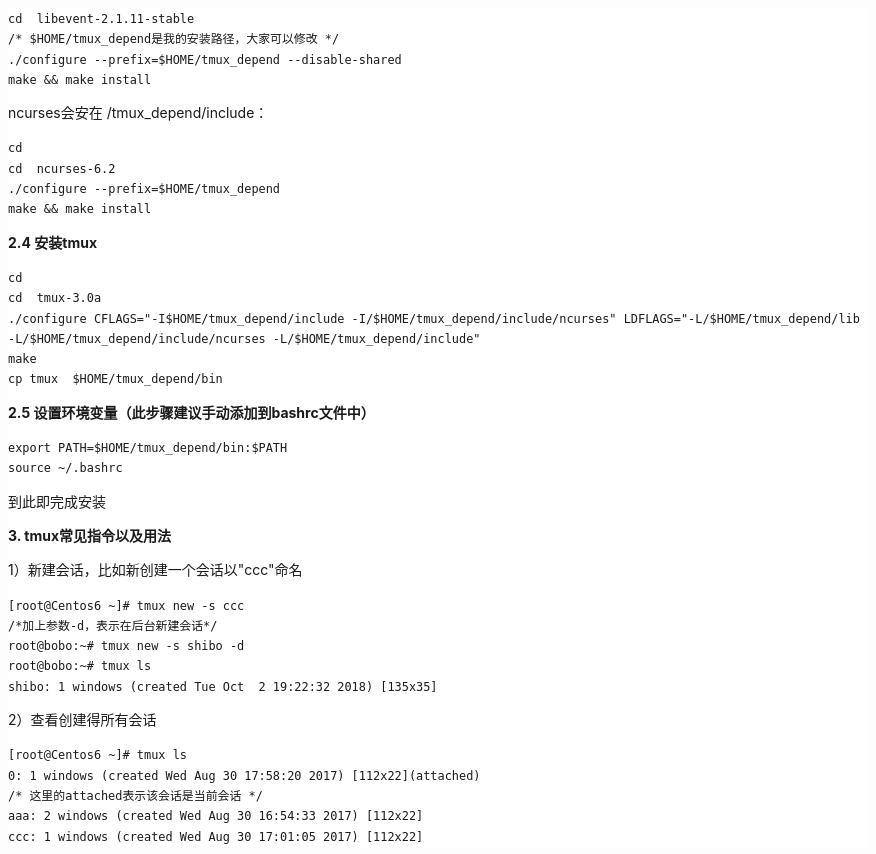 ```shell
cd  libevent-2.1.11-stable
/* $HOME/tmux_depend是我的安装路径，大家可以修改 */
./configure --prefix=$HOME/tmux_depend --disable-shared
make && make install
```

ncurses会安在 /tmux_depend/include：

```shell
cd
cd  ncurses-6.2
./configure --prefix=$HOME/tmux_depend
make && make install
```

**2.4 安装tmux**

```shell
cd
cd  tmux-3.0a
./configure CFLAGS="-I$HOME/tmux_depend/include -I/$HOME/tmux_depend/include/ncurses" LDFLAGS="-L/$HOME/tmux_depend/lib -L/$HOME/tmux_depend/include/ncurses -L/$HOME/tmux_depend/include"
make
cp tmux  $HOME/tmux_depend/bin
```

**2.5 设置环境变量（此步骤建议手动添加到bashrc文件中）**

```shell
export PATH=$HOME/tmux_depend/bin:$PATH
source ~/.bashrc
```

到此即完成安装

**3. tmux常见指令以及用法**

1）新建会话，比如新创建一个会话以"ccc"命名

```shell
[root@Centos6 ~]# tmux new -s ccc
/*加上参数-d，表示在后台新建会话*/
root@bobo:~# tmux new -s shibo -d
root@bobo:~# tmux ls
shibo: 1 windows (created Tue Oct  2 19:22:32 2018) [135x35]
```
 
 
2）查看创建得所有会话

```shell
[root@Centos6 ~]# tmux ls
0: 1 windows (created Wed Aug 30 17:58:20 2017) [112x22](attached)    
/* 这里的attached表示该会话是当前会话 */
aaa: 2 windows (created Wed Aug 30 16:54:33 2017) [112x22]
ccc: 1 windows (created Wed Aug 30 17:01:05 2017) [112x22]
```
   
 